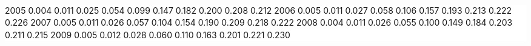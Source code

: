   </tr>
  <tr>
   <td style="text-align:left;"> 2005 </td>
   <td style="text-align:right;"> 0.004 </td>
   <td style="text-align:right;"> 0.011 </td>
   <td style="text-align:right;"> 0.025 </td>
   <td style="text-align:right;"> 0.054 </td>
   <td style="text-align:right;"> 0.099 </td>
   <td style="text-align:right;"> 0.147 </td>
   <td style="text-align:right;"> 0.182 </td>
   <td style="text-align:right;"> 0.200 </td>
   <td style="text-align:right;"> 0.208 </td>
   <td style="text-align:right;"> 0.212 </td>
  </tr>
  <tr>
   <td style="text-align:left;"> 2006 </td>
   <td style="text-align:right;"> 0.005 </td>
   <td style="text-align:right;"> 0.011 </td>
   <td style="text-align:right;"> 0.027 </td>
   <td style="text-align:right;"> 0.058 </td>
   <td style="text-align:right;"> 0.106 </td>
   <td style="text-align:right;"> 0.157 </td>
   <td style="text-align:right;"> 0.193 </td>
   <td style="text-align:right;"> 0.213 </td>
   <td style="text-align:right;"> 0.222 </td>
   <td style="text-align:right;"> 0.226 </td>
  </tr>
  <tr>
   <td style="text-align:left;"> 2007 </td>
   <td style="text-align:right;"> 0.005 </td>
   <td style="text-align:right;"> 0.011 </td>
   <td style="text-align:right;"> 0.026 </td>
   <td style="text-align:right;"> 0.057 </td>
   <td style="text-align:right;"> 0.104 </td>
   <td style="text-align:right;"> 0.154 </td>
   <td style="text-align:right;"> 0.190 </td>
   <td style="text-align:right;"> 0.209 </td>
   <td style="text-align:right;"> 0.218 </td>
   <td style="text-align:right;"> 0.222 </td>
  </tr>
  <tr>
   <td style="text-align:left;"> 2008 </td>
   <td style="text-align:right;"> 0.004 </td>
   <td style="text-align:right;"> 0.011 </td>
   <td style="text-align:right;"> 0.026 </td>
   <td style="text-align:right;"> 0.055 </td>
   <td style="text-align:right;"> 0.100 </td>
   <td style="text-align:right;"> 0.149 </td>
   <td style="text-align:right;"> 0.184 </td>
   <td style="text-align:right;"> 0.203 </td>
   <td style="text-align:right;"> 0.211 </td>
   <td style="text-align:right;"> 0.215 </td>
  </tr>
  <tr>
   <td style="text-align:left;"> 2009 </td>
   <td style="text-align:right;"> 0.005 </td>
   <td style="text-align:right;"> 0.012 </td>
   <td style="text-align:right;"> 0.028 </td>
   <td style="text-align:right;"> 0.060 </td>
   <td style="text-align:right;"> 0.110 </td>
   <td style="text-align:right;"> 0.163 </td>
   <td style="text-align:right;"> 0.201 </td>
   <td style="text-align:right;"> 0.221 </td>
   <td style="text-align:right;"> 0.230 </td>